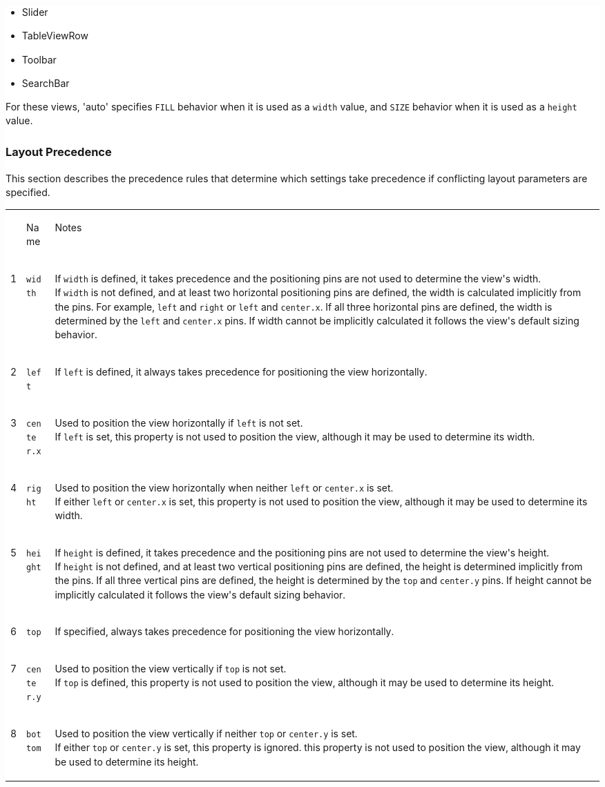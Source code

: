 * Slider

* TableViewRow

* Toolbar

* SearchBar

For these views, 'auto' specifies `FILL` behavior when it is used as a
`width` value, and `SIZE` behavior when it is used as a `height` value.

### Layout Precedence

This section describes the precedence rules that determine which settings take precedence if conflicting layout parameters are specified.

<table class="confluenceTable"><thead class=" "></thead><tfoot class=" "></tfoot><tbody class=" "><tr><td class="confluenceTd" rowspan="1" colspan="1"><p>&nbsp;</p></td><td class="confluenceTd" rowspan="1" colspan="1"><p>Name</p></td><td class="confluenceTd" rowspan="1" colspan="1"><p>Notes</p></td></tr><tr><td class="confluenceTd" rowspan="1" colspan="1"><p>1</p></td><td class="confluenceTd" rowspan="1" colspan="1"><p><code>width</code></p></td><td class="confluenceTd" rowspan="1" colspan="1"><p>If <code>width</code> is defined, it takes precedence and the positioning pins are not used to determine the view's width.<br>If <code>width</code> is not defined, and at least two horizontal positioning pins are defined, the width is calculated implicitly from the pins. For example, <code>left</code> and <code>right</code> or <code>left</code> and <code>center.x</code>. If all three horizontal pins are defined, the width is determined by the <code>left</code> and <code>center.x</code> pins. If width cannot be implicitly calculated it follows the view's default sizing behavior.</p></td></tr><tr><td class="confluenceTd" rowspan="1" colspan="1"><p>2</p></td><td class="confluenceTd" rowspan="1" colspan="1"><p><code>left</code></p></td><td class="confluenceTd" rowspan="1" colspan="1"><p>If <code>left</code> is defined, it always takes precedence for positioning the view horizontally.</p></td></tr><tr><td class="confluenceTd" rowspan="1" colspan="1"><p>3</p></td><td class="confluenceTd" rowspan="1" colspan="1"><p><code>center.x</code></p></td><td class="confluenceTd" rowspan="1" colspan="1"><p>Used to position the view horizontally if <code>left</code> is not set.<br>If <code>left</code> is set, this property is not used to position the view, although it may be used to determine its width.</p></td></tr><tr><td class="confluenceTd" rowspan="1" colspan="1"><p>4</p></td><td class="confluenceTd" rowspan="1" colspan="1"><p><code>right</code></p></td><td class="confluenceTd" rowspan="1" colspan="1"><p>Used to position the view horizontally when neither <code>left</code> or <code>center.x</code> is set.<br>If either <code>left</code> or <code>center.x</code> is set, this property is not used to position the view, although it may be used to determine its width.</p></td></tr><tr><td class="confluenceTd" rowspan="1" colspan="1"><p>5</p></td><td class="confluenceTd" rowspan="1" colspan="1"><p><code>height</code></p></td><td class="confluenceTd" rowspan="1" colspan="1"><p>If <code>height</code> is defined, it takes precedence and the positioning pins are not used to determine the view's height.<br>If <code>height</code> is not defined, and at least two vertical positioning pins are defined, the height is determined implicitly from the pins. If all three vertical pins are defined, the height is determined by the <code>top</code> and <code>center.y</code> pins. If height cannot be implicitly calculated it follows the view's default sizing behavior.</p></td></tr><tr><td class="confluenceTd" rowspan="1" colspan="1"><p>6</p></td><td class="confluenceTd" rowspan="1" colspan="1"><p><code>top</code></p></td><td class="confluenceTd" rowspan="1" colspan="1"><p>If specified, always takes precedence for positioning the view horizontally.</p></td></tr><tr><td class="confluenceTd" rowspan="1" colspan="1"><p>7</p></td><td class="confluenceTd" rowspan="1" colspan="1"><p><code>center.y</code></p></td><td class="confluenceTd" rowspan="1" colspan="1"><p>Used to position the view vertically if <code>top</code> is not set.<br>If <code>top</code> is defined, this property is not used to position the view, although it may be used to determine its height.</p></td></tr><tr><td class="confluenceTd" rowspan="1" colspan="1"><p>8</p></td><td class="confluenceTd" rowspan="1" colspan="1"><p><code>bottom</code></p></td><td class="confluenceTd" rowspan="1" colspan="1"><p>Used to position the view vertically if neither <code>top</code> or <code>center.y</code> is set.<br>If either <code>top</code> or <code>center.y</code> is set, this property is ignored. this property is not used to position the view, although it may be used to determine its height.</p></td></tr></tbody></table>
